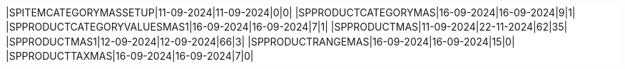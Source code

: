 |SPITEMCATEGORYMASSETUP|11-09-2024|11-09-2024|0|0|
|SPPRODUCTCATEGORYMAS|16-09-2024|16-09-2024|9|1|
|SPPRODUCTCATEGORYVALUESMAS1|16-09-2024|16-09-2024|7|1|
|SPPRODUCTMAS|11-09-2024|22-11-2024|62|35|
|SPPRODUCTMAS1|12-09-2024|12-09-2024|66|3|
|SPPRODUCTRANGEMAS|16-09-2024|16-09-2024|15|0|
|SPPRODUCTTAXMAS|16-09-2024|16-09-2024|7|0|

